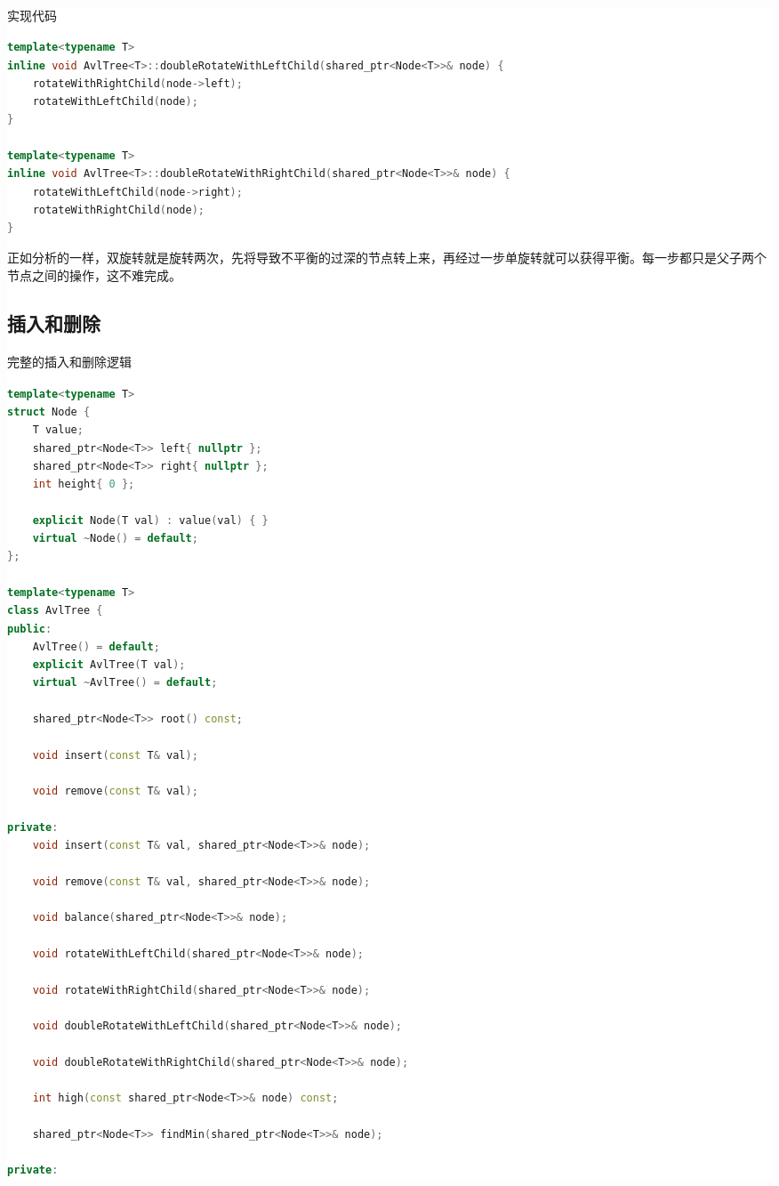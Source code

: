实现代码
```c++
template<typename T>
inline void AvlTree<T>::doubleRotateWithLeftChild(shared_ptr<Node<T>>& node) {
    rotateWithRightChild(node->left);
    rotateWithLeftChild(node);
}

template<typename T>
inline void AvlTree<T>::doubleRotateWithRightChild(shared_ptr<Node<T>>& node) {
    rotateWithLeftChild(node->right);
    rotateWithRightChild(node);
}
```
正如分析的一样，双旋转就是旋转两次，先将导致不平衡的过深的节点转上来，再经过一步单旋转就可以获得平衡。每一步都只是父子两个节点之间的操作，这不难完成。

## 插入和删除

完整的插入和删除逻辑
```c++
template<typename T>
struct Node {
    T value;
    shared_ptr<Node<T>> left{ nullptr };
    shared_ptr<Node<T>> right{ nullptr };
    int height{ 0 };

    explicit Node(T val) : value(val) { }
    virtual ~Node() = default;
};

template<typename T>
class AvlTree {
public:
    AvlTree() = default;
    explicit AvlTree(T val);
    virtual ~AvlTree() = default;

    shared_ptr<Node<T>> root() const;

    void insert(const T& val);

    void remove(const T& val);
    
private:
    void insert(const T& val, shared_ptr<Node<T>>& node);

    void remove(const T& val, shared_ptr<Node<T>>& node);

    void balance(shared_ptr<Node<T>>& node);

    void rotateWithLeftChild(shared_ptr<Node<T>>& node);

    void rotateWithRightChild(shared_ptr<Node<T>>& node);

    void doubleRotateWithLeftChild(shared_ptr<Node<T>>& node);

    void doubleRotateWithRightChild(shared_ptr<Node<T>>& node);

    int high(const shared_ptr<Node<T>>& node) const;

    shared_ptr<Node<T>> findMin(shared_ptr<Node<T>>& node);

private:
```